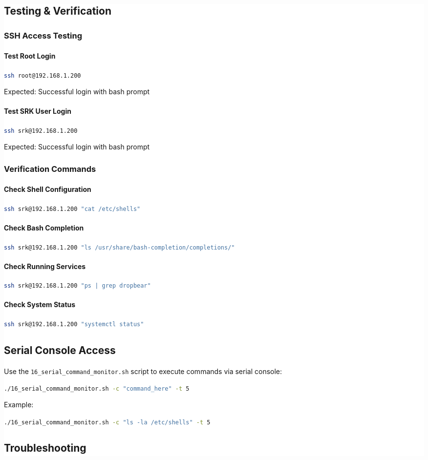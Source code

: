 ## Testing & Verification

### SSH Access Testing

#### Test Root Login
```bash
ssh root@192.168.1.200
```
Expected: Successful login with bash prompt

#### Test SRK User Login
```bash
ssh srk@192.168.1.200
```
Expected: Successful login with bash prompt

### Verification Commands

#### Check Shell Configuration
```bash
ssh srk@192.168.1.200 "cat /etc/shells"
```

#### Check Bash Completion
```bash
ssh srk@192.168.1.200 "ls /usr/share/bash-completion/completions/"
```

#### Check Running Services
```bash
ssh srk@192.168.1.200 "ps | grep dropbear"
```

#### Check System Status
```bash
ssh srk@192.168.1.200 "systemctl status"
```

## Serial Console Access

Use the `16_serial_command_monitor.sh` script to execute commands via serial console:

```bash
./16_serial_command_monitor.sh -c "command_here" -t 5
```

Example:
```bash
./16_serial_command_monitor.sh -c "ls -la /etc/shells" -t 5
```

## Troubleshooting
